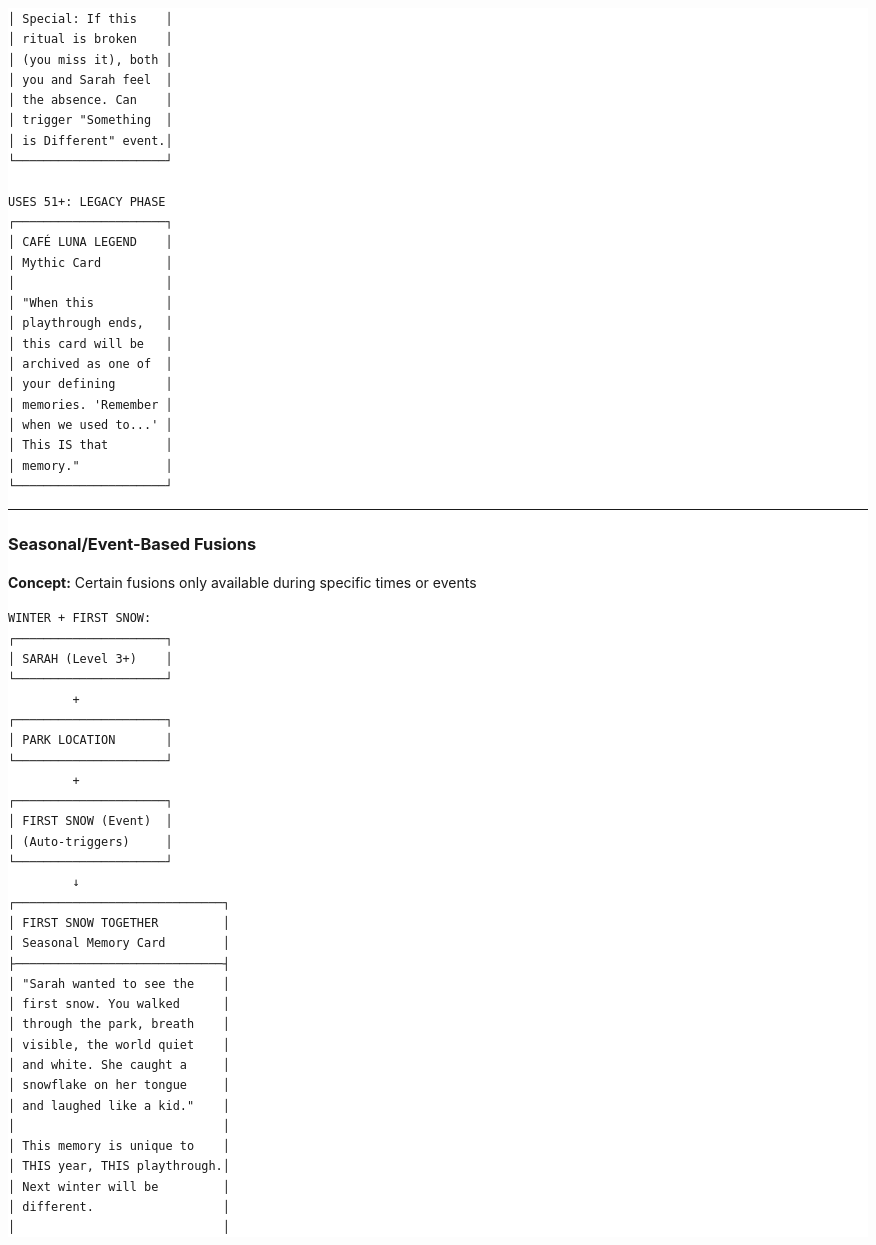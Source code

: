 ```
│ Special: If this    │
│ ritual is broken    │
│ (you miss it), both │
│ you and Sarah feel  │
│ the absence. Can    │
│ trigger "Something  │
│ is Different" event.│
└─────────────────────┘

USES 51+: LEGACY PHASE
┌─────────────────────┐
│ CAFÉ LUNA LEGEND    │
│ Mythic Card         │
│                     │
│ "When this          │
│ playthrough ends,   │
│ this card will be   │
│ archived as one of  │
│ your defining       │
│ memories. 'Remember │
│ when we used to...' │
│ This IS that        │
│ memory."            │
└─────────────────────┘
```

---

### Seasonal/Event-Based Fusions

**Concept:** Certain fusions only available during specific times or events

```
WINTER + FIRST SNOW:
┌─────────────────────┐
│ SARAH (Level 3+)    │
└─────────────────────┘
         +
┌─────────────────────┐
│ PARK LOCATION       │
└─────────────────────┘
         +
┌─────────────────────┐
│ FIRST SNOW (Event)  │
│ (Auto-triggers)     │
└─────────────────────┘
         ↓
┌─────────────────────────────┐
│ FIRST SNOW TOGETHER         │
│ Seasonal Memory Card        │
├─────────────────────────────┤
│ "Sarah wanted to see the    │
│ first snow. You walked      │
│ through the park, breath    │
│ visible, the world quiet    │
│ and white. She caught a     │
│ snowflake on her tongue     │
│ and laughed like a kid."    │
│                             │
│ This memory is unique to    │
│ THIS year, THIS playthrough.│
│ Next winter will be         │
│ different.                  │
│                             │
```